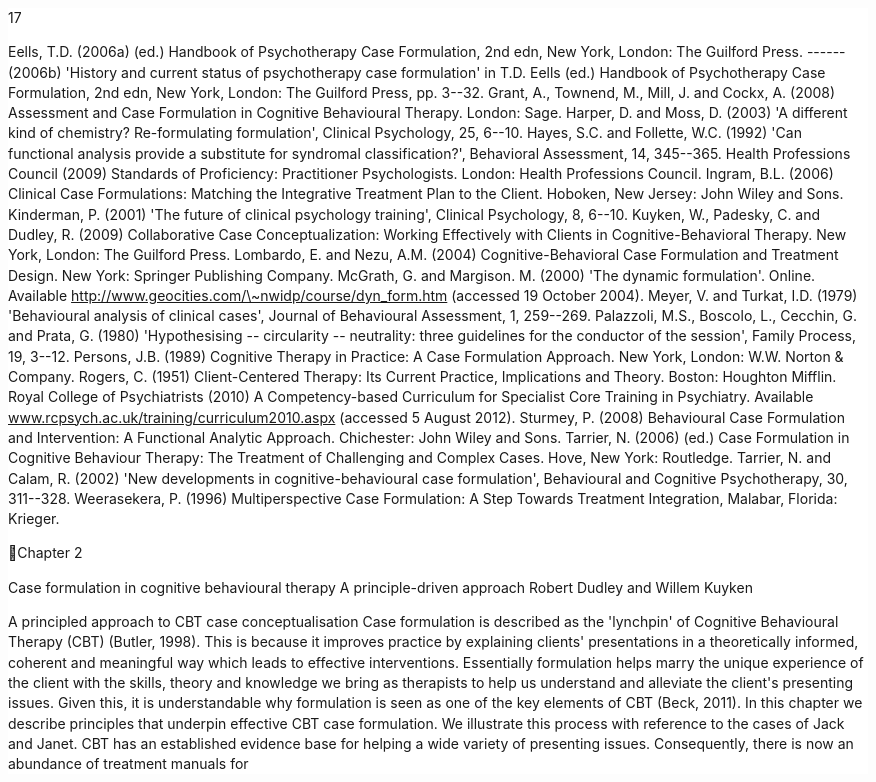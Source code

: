 17

Eells, T.D. (2006a) (ed.) Handbook of Psychotherapy Case Formulation,
2nd edn, New York, London: The Guilford Press. ------(2006b) 'History
and current status of psychotherapy case formulation' in T.D. Eells
(ed.) Handbook of Psychotherapy Case Formulation, 2nd edn, New York,
London: The Guilford Press, pp. 3--32. Grant, A., Townend, M., Mill, J.
and Cockx, A. (2008) Assessment and Case Formulation in Cognitive
Behavioural Therapy. London: Sage. Harper, D. and Moss, D. (2003) 'A
different kind of chemistry? Re-formulating formulation', Clinical
Psychology, 25, 6--10. Hayes, S.C. and Follette, W.C. (1992) 'Can
functional analysis provide a substitute for syndromal classification?',
Behavioral Assessment, 14, 345--365. Health Professions Council (2009)
Standards of Proficiency: Practitioner Psychologists. London: Health
Professions Council. Ingram, B.L. (2006) Clinical Case Formulations:
Matching the Integrative Treatment Plan to the Client. Hoboken, New
Jersey: John Wiley and Sons. Kinderman, P. (2001) 'The future of
clinical psychology training', Clinical Psychology, 8, 6--10. Kuyken,
W., Padesky, C. and Dudley, R. (2009) Collaborative Case
Conceptualization: Working Effectively with Clients in
Cognitive-Behavioral Therapy. New York, London: The Guilford Press.
Lombardo, E. and Nezu, A.M. (2004) Cognitive-Behavioral Case Formulation
and Treatment Design. New York: Springer Publishing Company. McGrath, G.
and Margison. M. (2000) 'The dynamic formulation'. Online. Available
http://www.geocities.com/\~nwidp/course/dyn_form.htm (accessed 19
October 2004). Meyer, V. and Turkat, I.D. (1979) 'Behavioural analysis
of clinical cases', Journal of Behavioural Assessment, 1, 259--269.
Palazzoli, M.S., Boscolo, L., Cecchin, G. and Prata, G. (1980)
'Hypothesising -- circularity -- neutrality: three guidelines for the
conductor of the session', Family Process, 19, 3--12. Persons, J.B.
(1989) Cognitive Therapy in Practice: A Case Formulation Approach. New
York, London: W.W. Norton & Company. Rogers, C. (1951) Client-Centered
Therapy: Its Current Practice, Implications and Theory. Boston: Houghton
Mifflin. Royal College of Psychiatrists (2010) A Competency-based
Curriculum for Specialist Core Training in Psychiatry. Available
www.rcpsych.ac.uk/training/curriculum2010.aspx (accessed 5 August 2012).
Sturmey, P. (2008) Behavioural Case Formulation and Intervention: A
Functional Analytic Approach. Chichester: John Wiley and Sons. Tarrier,
N. (2006) (ed.) Case Formulation in Cognitive Behaviour Therapy: The
Treatment of Challenging and Complex Cases. Hove, New York: Routledge.
Tarrier, N. and Calam, R. (2002) 'New developments in
cognitive-behavioural case formulation', Behavioural and Cognitive
Psychotherapy, 30, 311--328. Weerasekera, P. (1996) Multiperspective
Case Formulation: A Step Towards Treatment Integration, Malabar,
Florida: Krieger.

Chapter 2

Case formulation in cognitive behavioural therapy A principle-driven
approach Robert Dudley and Willem Kuyken

A principled approach to CBT case conceptualisation Case formulation is
described as the 'lynchpin' of Cognitive Behavioural Therapy (CBT)
(Butler, 1998). This is because it improves practice by explaining
clients' presentations in a theoretically informed, coherent and
meaningful way which leads to effective interventions. Essentially
formulation helps marry the unique experience of the client with the
skills, theory and knowledge we bring as therapists to help us
understand and alleviate the client's presenting issues. Given this, it
is understandable why formulation is seen as one of the key elements of
CBT (Beck, 2011). In this chapter we describe principles that underpin
effective CBT case formulation. We illustrate this process with
reference to the cases of Jack and Janet. CBT has an established
evidence base for helping a wide variety of presenting issues.
Consequently, there is now an abundance of treatment manuals for